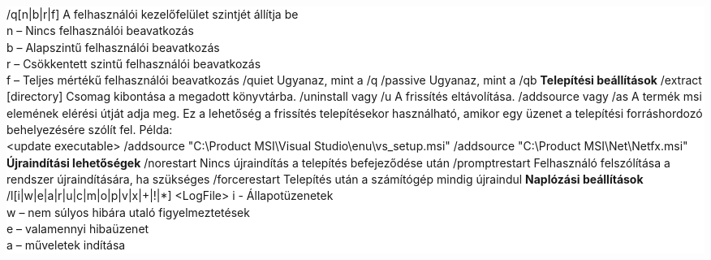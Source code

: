 </tr>  
<tr class="even">
<td style="border:1px solid black;">/q[n|b|r|f]</td>
<td style="border:1px solid black;">A felhasználói kezelőfelület szintjét állítja be<br />
n – Nincs felhasználói beavatkozás<br />  
b – Alapszintű felhasználói beavatkozás<br />  
r – Csökkentett szintű felhasználói beavatkozás<br />
f – Teljes mértékű felhasználói beavatkozás</td>
</tr>
<tr class="odd">
<td style="border:1px solid black;">/quiet</td>
<td style="border:1px solid black;">Ugyanaz, mint a /q</td>
</tr>  
<tr class="even">
<td style="border:1px solid black;">/passive</td>
<td style="border:1px solid black;">Ugyanaz, mint a /qb</td>
</tr>  
<tr class="odd">
<td style="border:1px solid black;"><strong>Telepítési beállítások</strong></td>
<td style="border:1px solid black;"><strong></strong></td>
</tr>  
<tr class="even">
<td style="border:1px solid black;">/extract [directory]</td>
<td style="border:1px solid black;">Csomag kibontása a megadott könyvtárba.</td>
</tr>  
<tr class="odd">
<td style="border:1px solid black;">/uninstall vagy /u</td>
<td style="border:1px solid black;">A frissítés eltávolítása.</td>
</tr>  
<tr class="even">
<td style="border:1px solid black;">/addsource vagy /as</td>
<td style="border:1px solid black;">A termék msi elemének elérési útját adja meg. Ez a lehetőség a frissítés telepítésekor használható, amikor egy üzenet a telepítési forráshordozó behelyezésére szólít fel. Példa:<br />
&lt;update executable&gt; /addsource &quot;C:\Product MSI\Visual Studio\enu\vs_setup.msi&quot; /addsource &quot;C:\Product MSI\Net\Netfx.msi&quot;</td>
</tr>
<tr class="odd">
<td style="border:1px solid black;"><strong>Újraindítási lehetőségek</strong></td>
<td style="border:1px solid black;"><strong></strong></td>
</tr>  
<tr class="even">
<td style="border:1px solid black;">/norestart</td>
<td style="border:1px solid black;">Nincs újraindítás a telepítés befejeződése után</td>
</tr>  
<tr class="odd">
<td style="border:1px solid black;">/promptrestart</td>
<td style="border:1px solid black;">Felhasználó felszólítása a rendszer újraindítására, ha szükséges</td>
</tr>  
<tr class="even">
<td style="border:1px solid black;">/forcerestart</td>
<td style="border:1px solid black;">Telepítés után a számítógép mindig újraindul</td>
</tr>  
<tr class="odd">
<td style="border:1px solid black;"><strong>Naplózási beállítások</strong></td>
<td style="border:1px solid black;"><strong></strong></td>
</tr>  
<tr class="even">
<td style="border:1px solid black;">/l[i|w|e|a|r|u|c|m|o|p|v|x|+|!|*] &lt;LogFile&gt;</td>
<td style="border:1px solid black;">i - Állapotüzenetek<br />
w – nem súlyos hibára utaló figyelmeztetések<br />  
e – valamennyi hibaüzenet<br />  
a – műveletek indítása<br />  